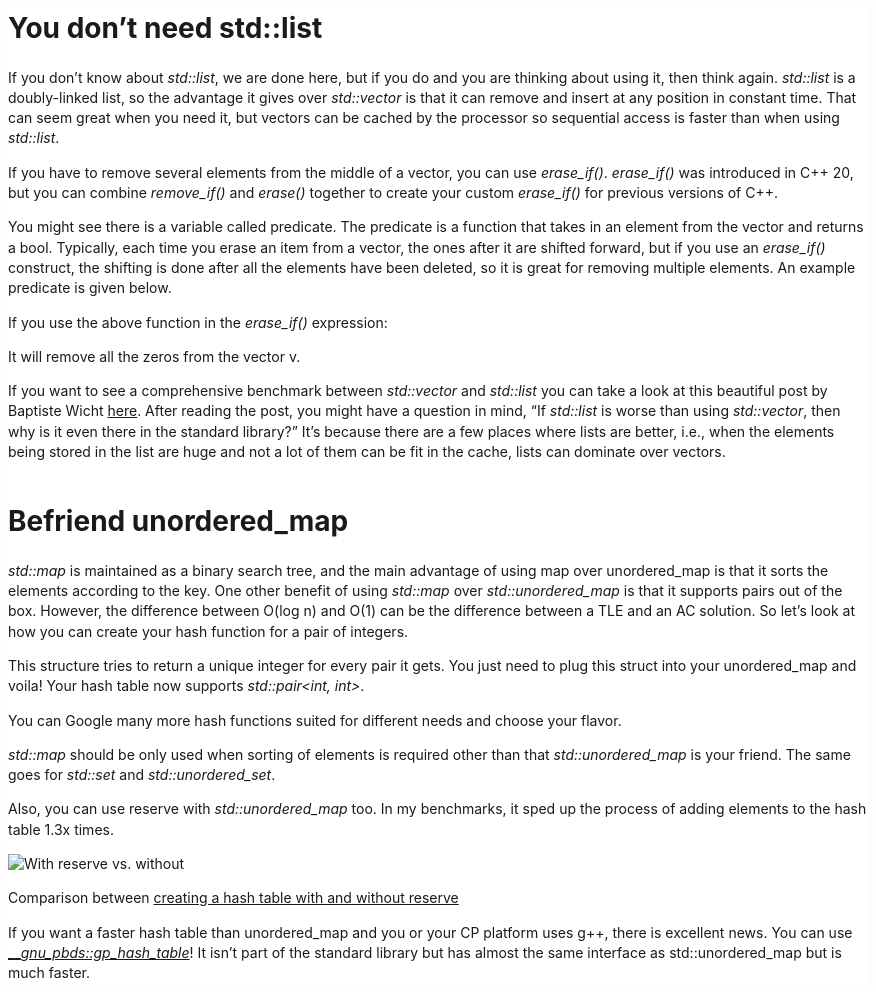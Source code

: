 # You don’t need std::list

If you don’t know about  _std::list_, we are done here, but if you do and you are thinking about using it, then think again.  _std::list_  is a doubly-linked list, so the advantage it gives over  _std::vector_  is that it can remove and insert at any position in constant time. That can seem great when you need it, but vectors can be cached by the processor so sequential access is faster than when using  _std::list_.

If you have to remove several elements from the middle of a vector, you can use  _erase_if()_.  _erase_if()_  was introduced in C++ 20, but you can combine  _remove_if()_  and  _erase()_  together to create your custom  _erase_if()_  for previous versions of C++.

You might see there is a variable called predicate. The predicate is a function that takes in an element from the vector and returns a bool. Typically, each time you erase an item from a vector, the ones after it are shifted forward, but if you use an  _erase_if()_  construct, the shifting is done after all the elements have been deleted, so it is great for removing multiple elements. An example predicate is given below.

If you use the above function in the  _erase_if()_  expression:

It will remove all the zeros from the vector v.

If you want to see a comprehensive benchmark between  _std::vector_  and  _std::list_  you can take a look at this beautiful post by Baptiste Wicht  [here](https://baptiste-wicht.com/posts/2012/11/cpp-benchmark-vector-vs-list.html). After reading the post, you might have a question in mind, “If  _std::list_  is worse than using  _std::vector_, then why is it even there in the standard library?” It’s because there are a few places where lists are better, i.e., when the elements being stored in the list are huge and not a lot of them can be fit in the cache, lists can dominate over vectors.

# Befriend unordered_map

_std::map_  is maintained as a binary search tree, and the main advantage of using map over unordered_map is that it sorts the elements according to the key. One other benefit of using  _std::map_  over  _std::unordered_map_  is that it supports pairs out of the box. However, the difference between O(log n) and O(1) can be the difference between a TLE and an AC solution. So let’s look at how you can create your hash function for a pair of integers.

This structure tries to return a unique integer for every pair it gets. You just need to plug this struct into your unordered_map and voila! Your hash table now supports  _std::pair<int, int>_.

You can Google many more hash functions suited for different needs and choose your flavor.

_std::map_  should be only used when sorting of elements is required other than that  _std::unordered_map_  is your friend. The same goes for  _std::set_  and  _std::unordered_set_.

Also, you can use reserve with  _std::unordered_map_  too. In my benchmarks, it sped up the process of adding elements to the hash table 1.3x times.

![With reserve vs. without](https://miro.medium.com/max/1050/1*gymB-gusgnVxMgF3Vs9b-g.png)

Comparison between  [creating a hash table with and without reserve](https://quick-bench.com/q/jXUkHzaxTqgtfawX4enHFvIlE9E)

If you want a faster hash table than unordered_map and you or your CP platform uses g++, there is excellent news. You can use  [___gnu_pbds::gp_hash_table_](https://gcc.gnu.org/onlinedocs/libstdc++/ext/pb_ds/gp_hash_table.html)! It isn’t part of the standard library but has almost the same interface as std::unordered_map but is much faster.
